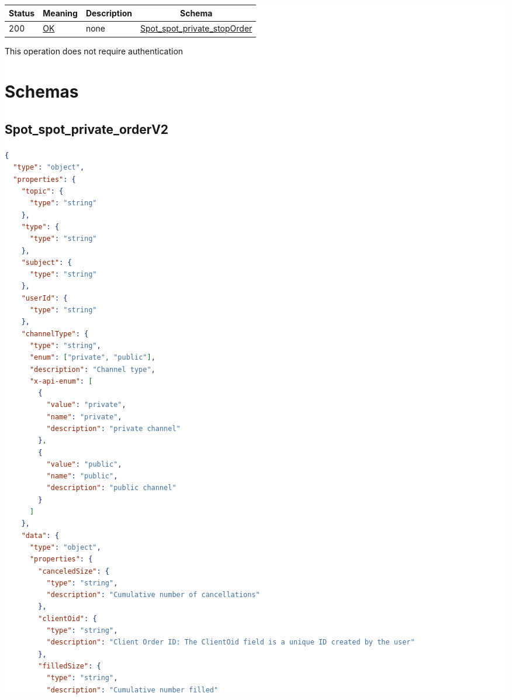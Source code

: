 | Status | Meaning                                                 | Description | Schema                                                            |
| ------ | ------------------------------------------------------- | ----------- | ----------------------------------------------------------------- |
| 200    | [OK](https://tools.ietf.org/html/rfc7231#section-6.3.1) | none        | [Spot_spot_private_stopOrder](#schemaspot_spot_private_stoporder) |

<aside class="success">
This operation does not require authentication
</aside>

# Schemas

<h2 id="tocS_Spot_spot_private_orderV2">Spot_spot_private_orderV2</h2>

<a id="schemaspot_spot_private_orderv2"></a>
<a id="schema_Spot_spot_private_orderV2"></a>
<a id="tocSspot_spot_private_orderv2"></a>
<a id="tocsspot_spot_private_orderv2"></a>

```json
{
  "type": "object",
  "properties": {
    "topic": {
      "type": "string"
    },
    "type": {
      "type": "string"
    },
    "subject": {
      "type": "string"
    },
    "userId": {
      "type": "string"
    },
    "channelType": {
      "type": "string",
      "enum": ["private", "public"],
      "description": "Channel type",
      "x-api-enum": [
        {
          "value": "private",
          "name": "private",
          "description": "private channel"
        },
        {
          "value": "public",
          "name": "public",
          "description": "public channel"
        }
      ]
    },
    "data": {
      "type": "object",
      "properties": {
        "canceledSize": {
          "type": "string",
          "description": "Cumulative number of cancellations"
        },
        "clientOid": {
          "type": "string",
          "description": "Client Order ID: The ClientOid field is a unique ID created by the user"
        },
        "filledSize": {
          "type": "string",
          "description": "Cumulative number filled"
```